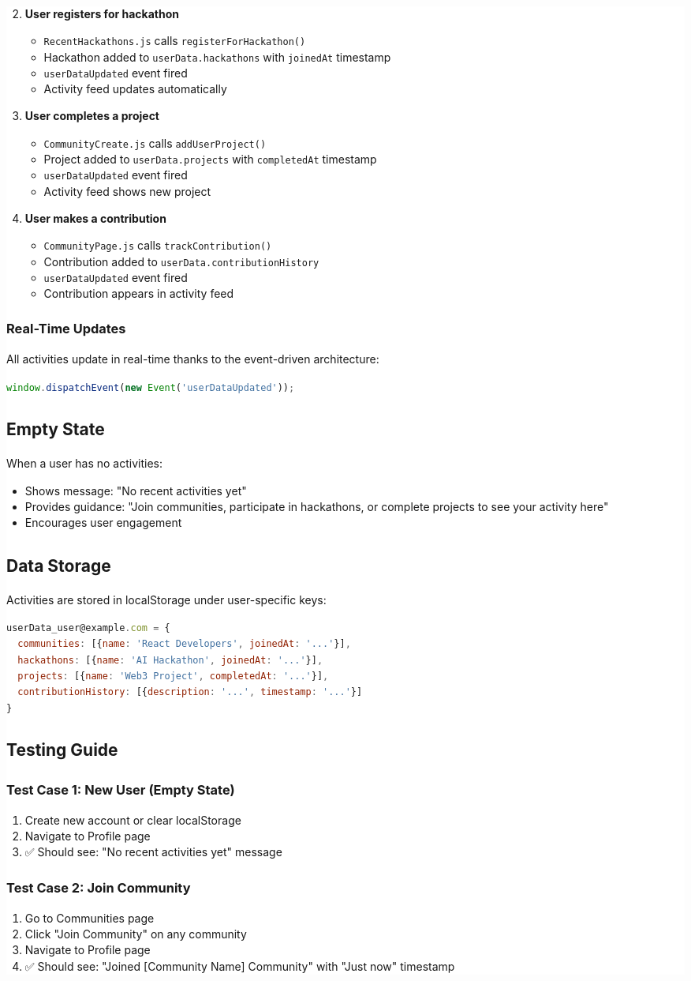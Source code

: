 2. **User registers for hackathon**
   - `RecentHackathons.js` calls `registerForHackathon()`
   - Hackathon added to `userData.hackathons` with `joinedAt` timestamp
   - `userDataUpdated` event fired
   - Activity feed updates automatically

3. **User completes a project**
   - `CommunityCreate.js` calls `addUserProject()`
   - Project added to `userData.projects` with `completedAt` timestamp
   - `userDataUpdated` event fired
   - Activity feed shows new project

4. **User makes a contribution**
   - `CommunityPage.js` calls `trackContribution()`
   - Contribution added to `userData.contributionHistory`
   - `userDataUpdated` event fired
   - Contribution appears in activity feed

### Real-Time Updates
All activities update in real-time thanks to the event-driven architecture:
```javascript
window.dispatchEvent(new Event('userDataUpdated'));
```

## Empty State
When a user has no activities:
- Shows message: "No recent activities yet"
- Provides guidance: "Join communities, participate in hackathons, or complete projects to see your activity here"
- Encourages user engagement

## Data Storage
Activities are stored in localStorage under user-specific keys:
```javascript
userData_user@example.com = {
  communities: [{name: 'React Developers', joinedAt: '...'}],
  hackathons: [{name: 'AI Hackathon', joinedAt: '...'}],
  projects: [{name: 'Web3 Project', completedAt: '...'}],
  contributionHistory: [{description: '...', timestamp: '...'}]
}
```

## Testing Guide

### Test Case 1: New User (Empty State)
1. Create new account or clear localStorage
2. Navigate to Profile page
3. ✅ Should see: "No recent activities yet" message

### Test Case 2: Join Community
1. Go to Communities page
2. Click "Join Community" on any community
3. Navigate to Profile page
4. ✅ Should see: "Joined [Community Name] Community" with "Just now" timestamp
